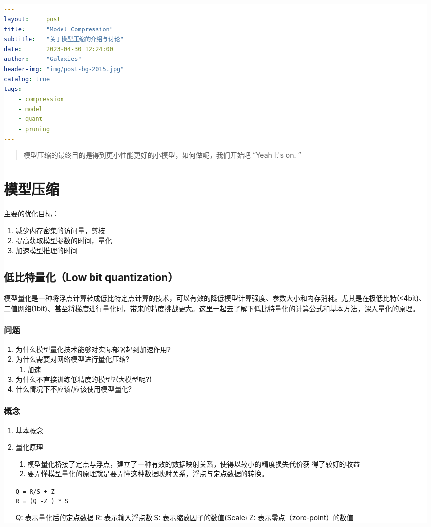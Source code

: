 ```yaml
---
layout:     post
title:      "Model Compression"
subtitle:   "关于模型压缩的介绍与讨论"
date:       2023-04-30 12:24:00
author:     "Galaxies"
header-img: "img/post-bg-2015.jpg"
catalog: true
tags:
    - compression
    - model
    - quant
    - pruning
---
```



>
> 模型压缩的最终目的是得到更小性能更好的小模型，如何做呢，我们开始吧
> “Yeah It's on. ”
>  
>  

# 模型压缩

主要的优化目标：
1. 减少内存密集的访问量，剪枝
2. 提高获取模型参数的时间，量化
3. 加速模型推理的时间

## 低比特量化（Low bit quantization）

模型量化是一种将浮点计算转成低比特定点计算的技术，可以有效的降低模型计算强度、参数大小和内存消耗。尤其是在极低比特(<4bit)、二值网络(1bit)、甚至将梯度进行量化时，带来的精度挑战更大。这里一起去了解下低比特量化的计算公式和基本方法，深入量化的原理。

### 问题
1. 为什么模型量化技术能够对实际部署起到加速作用? 
2. 为什么需要对网络模型进行量化压缩?
   1. 加速
3. 为什么不直接训练低精度的模型?(大模型呢?)
4. 什么情况下不应该/应该使用模型量化?

### 概念
1. 基本概念
   
2. 量化原理
    1. 模型量化桥接了定点与浮点，建立了一种有效的数据映射关系，使得以较小的精度损失代价获 得了较好的收益
    2. 要弄懂模型量化的原理就是要弄懂这种数据映射关系，浮点与定点数据的转换。
   ```
   Q = R/S + Z
   R = (Q -Z ) * S
   ```  
   Q: 表示量化后的定点数据
   R: 表示输入浮点数
   S: 表示缩放因子的数值(Scale)
   Z: 表示零点（zore-point）的数值
